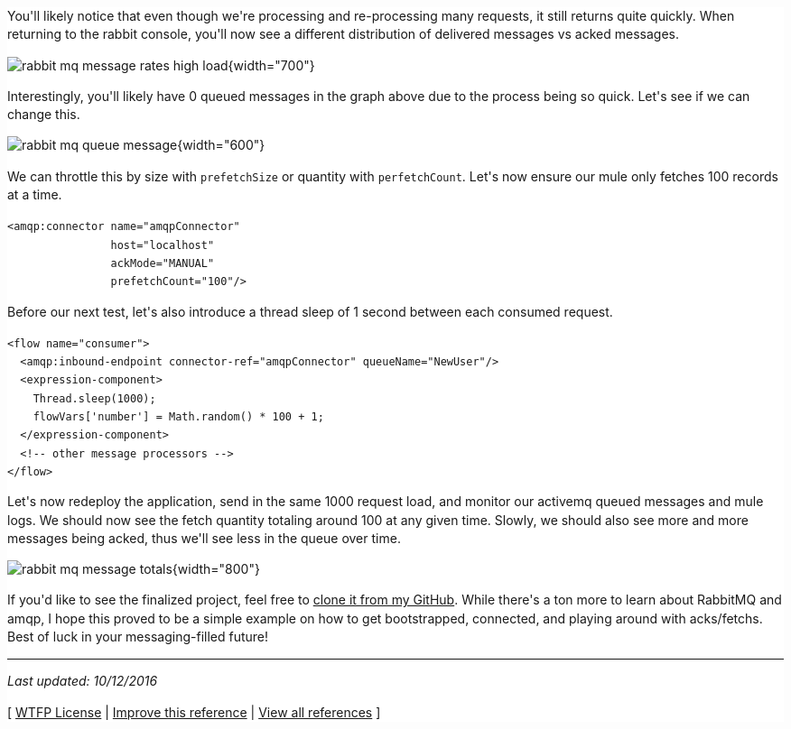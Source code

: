 You'll likely notice that even though we're processing and re-processing
many requests, it still returns quite quickly. When returning to the
rabbit console, you'll now see a different distribution of delivered
messages vs acked messages.

![rabbit mq message rates high
load](../imgs/rabbit-mq-message-rates-high-load.png){width="700"}

Interestingly, you'll likely have 0 queued messages in the graph above
due to the process being so quick. Let's see if we can change this.

![rabbit mq queue
message](../imgs/rabbit-mq-queue-message.png){width="600"}

We can throttle this by size with `prefetchSize` or quantity with
`perfetchCount`. Let's now ensure our mule only fetches 100 records at a
time.

```
<amqp:connector name="amqpConnector"
                host="localhost"
                ackMode="MANUAL"
                prefetchCount="100"/>
```

Before our next test, let's also introduce a thread sleep of 1 second
between each consumed request.

```
<flow name="consumer">
  <amqp:inbound-endpoint connector-ref="amqpConnector" queueName="NewUser"/>
  <expression-component>
    Thread.sleep(1000);
    flowVars['number'] = Math.random() * 100 + 1;
  </expression-component>
  <!-- other message processors -->
</flow>
```

Let's now redeploy the application, send in the same 1000 request load,
and monitor our activemq queued messages and mule logs. We should now
see the fetch quantity totaling around 100 at any given time. Slowly, we
should also see more and more messages being acked, thus we'll see less
in the queue over time.

![rabbit mq message
totals](../imgs/rabbit-mq-message-totals.png){width="800"}

If you'd like to see the finalized project, feel free to [clone it from
my
GitHub](https://github.com/JoshRosso/mule-rabbitmq-example/tree/hooking-mule-into-rabbitmq).
While there's a ton more to learn about RabbitMQ and amqp, I hope this
proved to be a simple example on how to get bootstrapped, connected, and
playing around with acks/fetchs. Best of luck in your messaging-filled
future!

---

*Last updated: 10/12/2016*

[ [WTFP License](http://www.wtfpl.net) | [Improve this reference](http://github.com/joshrosso/octetz.com) | [View all references](../index.html) ]
